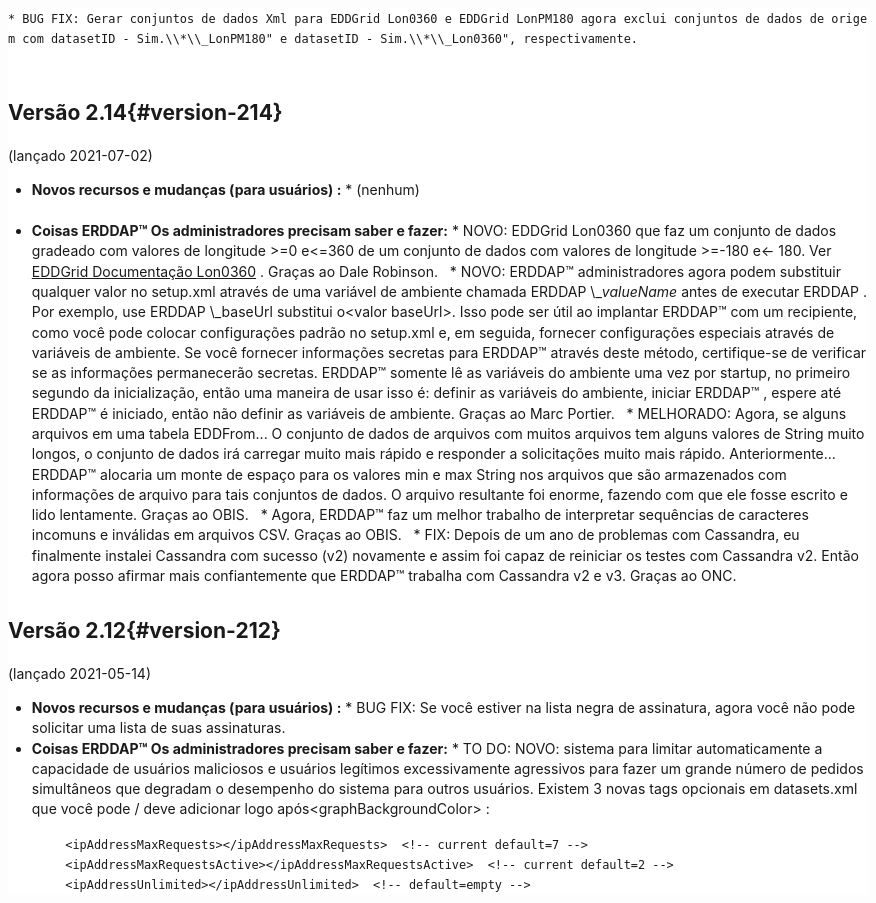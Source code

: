     * BUG FIX: Gerar conjuntos de dados Xml para EDDGrid Lon0360 e EDDGrid LonPM180 agora exclui conjuntos de dados de origem com datasetID - Sim.\\*\\_LonPM180" e datasetID - Sim.\\*\\_Lon0360", respectivamente.
         

## Versão 2.14{#version-214} 
 (lançado 2021-07-02) 

*    **Novos recursos e mudanças (para usuários) :** 
    *    (nenhum)   
         
*    **Coisas ERDDAP™ Os administradores precisam saber e fazer:** 
    * NOVO: EDDGrid Lon0360 que faz um conjunto de dados gradeado com valores de longitude &gt;=0 e&lt;=360 de um conjunto de dados com valores de longitude &gt;=-180 e&lt;- 180. Ver [ EDDGrid Documentação Lon0360](/docs/server-admin/datasets#eddgridlon0360) . Graças ao Dale Robinson.
         
    * NOVO: ERDDAP™ administradores agora podem substituir qualquer valor no setup.xml através de uma variável de ambiente chamada ERDDAP \\__valueName_ antes de executar ERDDAP . Por exemplo, use ERDDAP \\_baseUrl substitui o&lt;valor baseUrl&gt;. Isso pode ser útil ao implantar ERDDAP™ com um recipiente, como você pode colocar configurações padrão no setup.xml e, em seguida, fornecer configurações especiais através de variáveis de ambiente. Se você fornecer informações secretas para ERDDAP™ através deste método, certifique-se de verificar se as informações permanecerão secretas. ERDDAP™ somente lê as variáveis do ambiente uma vez por startup, no primeiro segundo da inicialização, então uma maneira de usar isso é: definir as variáveis do ambiente, iniciar ERDDAP™ , espere até ERDDAP™ é iniciado, então não definir as variáveis de ambiente. Graças ao Marc Portier.
         
    * MELHORADO: Agora, se alguns arquivos em uma tabela EDDFrom... O conjunto de dados de arquivos com muitos arquivos tem alguns valores de String muito longos, o conjunto de dados irá carregar muito mais rápido e responder a solicitações muito mais rápido. Anteriormente... ERDDAP™ alocaria um monte de espaço para os valores min e max String nos arquivos que são armazenados com informações de arquivo para tais conjuntos de dados. O arquivo resultante foi enorme, fazendo com que ele fosse escrito e lido lentamente. Graças ao OBIS.
         
    * Agora, ERDDAP™ faz um melhor trabalho de interpretar sequências de caracteres incomuns e inválidas em arquivos CSV. Graças ao OBIS.
         
    * FIX: Depois de um ano de problemas com Cassandra, eu finalmente instalei Cassandra com sucesso (v2) novamente e assim foi capaz de reiniciar os testes com Cassandra v2. Então agora posso afirmar mais confiantemente que ERDDAP™ trabalha com Cassandra v2 e v3. Graças ao ONC.
         

## Versão 2.12{#version-212} 
 (lançado 2021-05-14) 

*    **Novos recursos e mudanças (para usuários) :** 
    * BUG FIX: Se você estiver na lista negra de assinatura, agora você não pode solicitar uma lista de suas assinaturas.
         
*    **Coisas ERDDAP™ Os administradores precisam saber e fazer:** 
    * TO DO: NOVO: sistema para limitar automaticamente a capacidade de usuários maliciosos e usuários legítimos excessivamente agressivos para fazer um grande número de pedidos simultâneos que degradam o desempenho do sistema para outros usuários. Existem 3 novas tags opcionais em datasets.xml que você pode / deve adicionar logo após&lt;graphBackgroundColor&gt; :
```
        <ipAddressMaxRequests></ipAddressMaxRequests>  <!-- current default=7 -->
        <ipAddressMaxRequestsActive></ipAddressMaxRequestsActive>  <!-- current default=2 -->
        <ipAddressUnlimited></ipAddressUnlimited>  <!-- default=empty -->  
```
